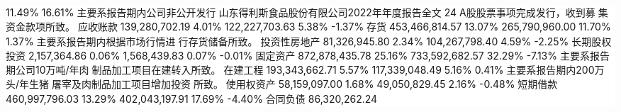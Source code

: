 11.49%
16.61%
主要系报告期内公司非公开发行
山东得利斯食品股份有限公司2022年年度报告全文
24
A股股票事项完成发行，收到募
集资金款项所致。
应收账款
139,280,702.19
4.01%
122,227,703.63
5.38%
-1.37%
存货
453,466,814.57
13.07%
265,790,960.00
11.70%
1.37%
主要系报告期内根据市场行情进
行存货储备所致。
投资性房地产
81,326,945.80
2.34%
104,267,798.40
4.59%
-2.25%
长期股权投资
2,157,364.86
0.06%
1,568,439.83
0.07%
-0.01%
固定资产
872,878,435.78
25.16%
733,592,682.57
32.29%
-7.13%
主要系报告期公司10万吨/年肉
制品加工项目在建转入所致。
在建工程
193,343,662.71
5.57%
117,339,048.49
5.16%
0.41%
主要系报告期内200万头/年生猪
屠宰及肉制品加工项目增加投资
所致。
使用权资产
58,159,097.00
1.68%
49,050,829.45
2.16%
-0.48%
短期借款
460,997,796.03
13.29%
402,043,197.91
17.69%
-4.40%
合同负债
86,320,262.24